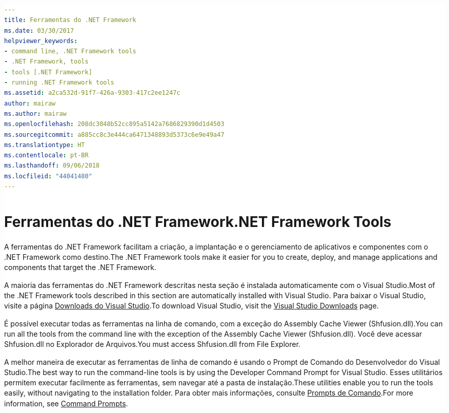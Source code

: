 ```yaml
---
title: Ferramentas do .NET Framework
ms.date: 03/30/2017
helpviewer_keywords:
- command line, .NET Framework tools
- .NET Framework, tools
- tools [.NET Framework]
- running .NET Framework tools
ms.assetid: a2ca532d-91f7-426a-9303-417c2ee1247c
author: mairaw
ms.author: mairaw
ms.openlocfilehash: 208dc3048b52cc895a5142a7686829390d1d4503
ms.sourcegitcommit: a885cc8c3e444ca6471348893d5373c6e9e49a47
ms.translationtype: HT
ms.contentlocale: pt-BR
ms.lasthandoff: 09/06/2018
ms.locfileid: "44041480"
---
```

# <a name="net-framework-tools"></a><span data-ttu-id="fdf27-102">Ferramentas do .NET Framework</span><span class="sxs-lookup"><span data-stu-id="fdf27-102">.NET Framework Tools</span></span>
<span data-ttu-id="fdf27-103">A ferramentas do .NET Framework facilitam a criação, a implantação e o gerenciamento de aplicativos e componentes com o .NET Framework como destino.</span><span class="sxs-lookup"><span data-stu-id="fdf27-103">The .NET Framework tools make it easier for you to create, deploy, and manage applications and components that target the .NET Framework.</span></span>  
  
<span data-ttu-id="fdf27-104">A maioria das ferramentas do .NET Framework descritas nesta seção é instalada automaticamente com o Visual Studio.</span><span class="sxs-lookup"><span data-stu-id="fdf27-104">Most of the .NET Framework tools described in this section are automatically installed with Visual Studio.</span></span> <span data-ttu-id="fdf27-105">Para baixar o Visual Studio, visite a página [Downloads do Visual Studio](https://visualstudio.microsoft.com/downloads/?utm_medium=microsoft&utm_source=docs.microsoft.com&utm_campaign=button+cta&utm_content=download+vs2017).</span><span class="sxs-lookup"><span data-stu-id="fdf27-105">To download Visual Studio, visit the [Visual Studio Downloads](https://visualstudio.microsoft.com/downloads/?utm_medium=microsoft&utm_source=docs.microsoft.com&utm_campaign=button+cta&utm_content=download+vs2017) page.</span></span>
  
 <span data-ttu-id="fdf27-106">É possível executar todas as ferramentas na linha de comando, com a exceção do Assembly Cache Viewer (Shfusion.dll).</span><span class="sxs-lookup"><span data-stu-id="fdf27-106">You can run all the tools from the command line with the exception of the Assembly Cache Viewer (Shfusion.dll).</span></span> <span data-ttu-id="fdf27-107">Você deve acessar Shfusion.dll no Explorador de Arquivos.</span><span class="sxs-lookup"><span data-stu-id="fdf27-107">You must access Shfusion.dll from File Explorer.</span></span>  
  
 <span data-ttu-id="fdf27-108">A melhor maneira de executar as ferramentas de linha de comando é usando o Prompt de Comando do Desenvolvedor do Visual Studio.</span><span class="sxs-lookup"><span data-stu-id="fdf27-108">The best way to run the command-line tools is by using the Developer Command Prompt for Visual Studio.</span></span> <span data-ttu-id="fdf27-109">Esses utilitários permitem executar facilmente as ferramentas, sem navegar até a pasta de instalação.</span><span class="sxs-lookup"><span data-stu-id="fdf27-109">These utilities enable you to run the tools easily, without navigating to the installation folder.</span></span> <span data-ttu-id="fdf27-110">Para obter mais informações, consulte [Prompts de Comando](../../../docs/framework/tools/developer-command-prompt-for-vs.md).</span><span class="sxs-lookup"><span data-stu-id="fdf27-110">For more information, see [Command Prompts](../../../docs/framework/tools/developer-command-prompt-for-vs.md).</span></span>  
  